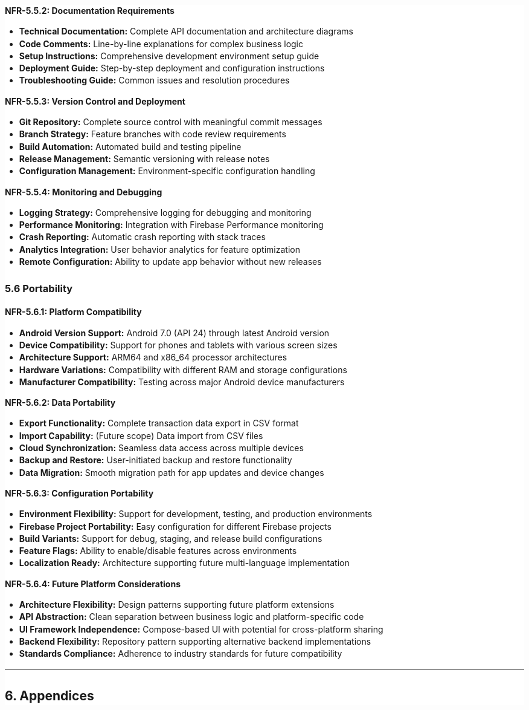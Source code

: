 **NFR-5.5.2: Documentation Requirements**
- **Technical Documentation:** Complete API documentation and architecture diagrams
- **Code Comments:** Line-by-line explanations for complex business logic
- **Setup Instructions:** Comprehensive development environment setup guide
- **Deployment Guide:** Step-by-step deployment and configuration instructions
- **Troubleshooting Guide:** Common issues and resolution procedures

**NFR-5.5.3: Version Control and Deployment**
- **Git Repository:** Complete source control with meaningful commit messages
- **Branch Strategy:** Feature branches with code review requirements
- **Build Automation:** Automated build and testing pipeline
- **Release Management:** Semantic versioning with release notes
- **Configuration Management:** Environment-specific configuration handling

**NFR-5.5.4: Monitoring and Debugging**
- **Logging Strategy:** Comprehensive logging for debugging and monitoring
- **Performance Monitoring:** Integration with Firebase Performance monitoring
- **Crash Reporting:** Automatic crash reporting with stack traces
- **Analytics Integration:** User behavior analytics for feature optimization
- **Remote Configuration:** Ability to update app behavior without new releases

### 5.6 Portability

**NFR-5.6.1: Platform Compatibility**
- **Android Version Support:** Android 7.0 (API 24) through latest Android version
- **Device Compatibility:** Support for phones and tablets with various screen sizes
- **Architecture Support:** ARM64 and x86_64 processor architectures
- **Hardware Variations:** Compatibility with different RAM and storage configurations
- **Manufacturer Compatibility:** Testing across major Android device manufacturers

**NFR-5.6.2: Data Portability**
- **Export Functionality:** Complete transaction data export in CSV format
- **Import Capability:** (Future scope) Data import from CSV files
- **Cloud Synchronization:** Seamless data access across multiple devices
- **Backup and Restore:** User-initiated backup and restore functionality
- **Data Migration:** Smooth migration path for app updates and device changes

**NFR-5.6.3: Configuration Portability**
- **Environment Flexibility:** Support for development, testing, and production environments
- **Firebase Project Portability:** Easy configuration for different Firebase projects
- **Build Variants:** Support for debug, staging, and release build configurations
- **Feature Flags:** Ability to enable/disable features across environments
- **Localization Ready:** Architecture supporting future multi-language implementation

**NFR-5.6.4: Future Platform Considerations**
- **Architecture Flexibility:** Design patterns supporting future platform extensions
- **API Abstraction:** Clean separation between business logic and platform-specific code
- **UI Framework Independence:** Compose-based UI with potential for cross-platform sharing
- **Backend Flexibility:** Repository pattern supporting alternative backend implementations
- **Standards Compliance:** Adherence to industry standards for future compatibility

---

## 6. Appendices
